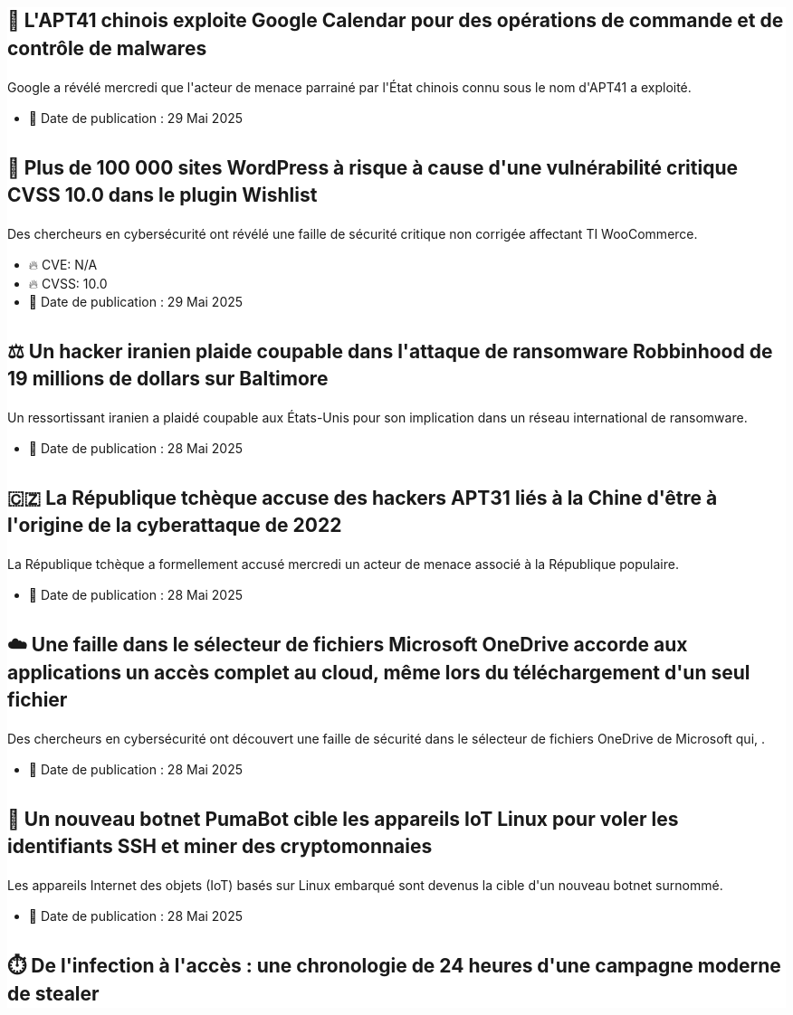 ## 📅 L'APT41 chinois exploite Google Calendar pour des opérations de commande et de contrôle de malwares

Google a révélé mercredi que l'acteur de menace parrainé par l'État chinois connu sous le nom d'APT41 a exploité.

*   📅 Date de publication : 29 Mai 2025

## 🚨 Plus de 100 000 sites WordPress à risque à cause d'une vulnérabilité critique CVSS 10.0 dans le plugin Wishlist

Des chercheurs en cybersécurité ont révélé une faille de sécurité critique non corrigée affectant TI WooCommerce.

*   🔥 CVE: N/A
*   🔥 CVSS: 10.0
*   📅 Date de publication : 29 Mai 2025

## ⚖️ Un hacker iranien plaide coupable dans l'attaque de ransomware Robbinhood de 19 millions de dollars sur Baltimore

Un ressortissant iranien a plaidé coupable aux États-Unis pour son implication dans un réseau international de ransomware.

*   📅 Date de publication : 28 Mai 2025

## 🇨🇿 La République tchèque accuse des hackers APT31 liés à la Chine d'être à l'origine de la cyberattaque de 2022

La République tchèque a formellement accusé mercredi un acteur de menace associé à la République populaire.

*   📅 Date de publication : 28 Mai 2025

## ☁️ Une faille dans le sélecteur de fichiers Microsoft OneDrive accorde aux applications un accès complet au cloud, même lors du téléchargement d'un seul fichier

Des chercheurs en cybersécurité ont découvert une faille de sécurité dans le sélecteur de fichiers OneDrive de Microsoft qui, .

*   📅 Date de publication : 28 Mai 2025

## 🤖 Un nouveau botnet PumaBot cible les appareils IoT Linux pour voler les identifiants SSH et miner des cryptomonnaies

Les appareils Internet des objets (IoT) basés sur Linux embarqué sont devenus la cible d'un nouveau botnet surnommé.

*   📅 Date de publication : 28 Mai 2025

## ⏱️ De l'infection à l'accès : une chronologie de 24 heures d'une campagne moderne de stealer
